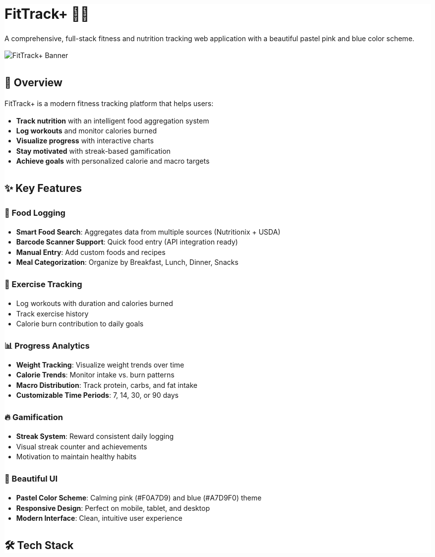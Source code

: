 # FitTrack+ 🏋️‍♀️

A comprehensive, full-stack fitness and nutrition tracking web application with a beautiful pastel pink and blue color scheme.

![FitTrack+ Banner](https://via.placeholder.com/1200x300/F0A7D9/FFFFFF?text=FitTrack%2B)

## 🎯 Overview

FitTrack+ is a modern fitness tracking platform that helps users:
- **Track nutrition** with an intelligent food aggregation system
- **Log workouts** and monitor calories burned
- **Visualize progress** with interactive charts
- **Stay motivated** with streak-based gamification
- **Achieve goals** with personalized calorie and macro targets

## ✨ Key Features

### 🍎 Food Logging
- **Smart Food Search**: Aggregates data from multiple sources (Nutritionix + USDA)
- **Barcode Scanner Support**: Quick food entry (API integration ready)
- **Manual Entry**: Add custom foods and recipes
- **Meal Categorization**: Organize by Breakfast, Lunch, Dinner, Snacks

### 💪 Exercise Tracking
- Log workouts with duration and calories burned
- Track exercise history
- Calorie burn contribution to daily goals

### 📊 Progress Analytics
- **Weight Tracking**: Visualize weight trends over time
- **Calorie Trends**: Monitor intake vs. burn patterns
- **Macro Distribution**: Track protein, carbs, and fat intake
- **Customizable Time Periods**: 7, 14, 30, or 90 days

### 🔥 Gamification
- **Streak System**: Reward consistent daily logging
- Visual streak counter and achievements
- Motivation to maintain healthy habits

### 🎨 Beautiful UI
- **Pastel Color Scheme**: Calming pink (#F0A7D9) and blue (#A7D9F0) theme
- **Responsive Design**: Perfect on mobile, tablet, and desktop
- **Modern Interface**: Clean, intuitive user experience

## 🛠️ Tech Stack
